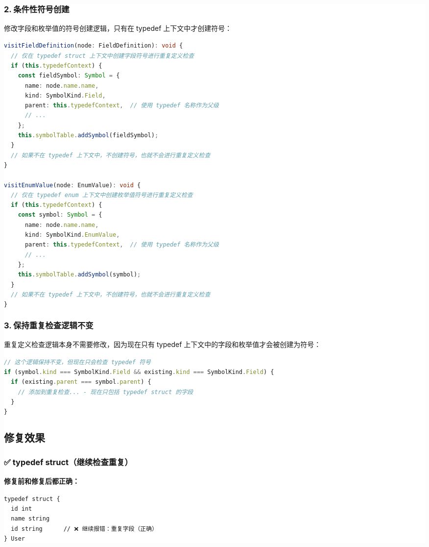 ### 2. 条件性符号创建

修改字段和枚举值的符号创建逻辑，只有在 typedef 上下文中才创建符号：

```typescript
visitFieldDefinition(node: FieldDefinition): void {
  // 仅在 typedef struct 上下文中创建字段符号进行重复定义检查
  if (this.typedefContext) {
    const fieldSymbol: Symbol = {
      name: node.name.name,
      kind: SymbolKind.Field,
      parent: this.typedefContext,  // 使用 typedef 名称作为父级
      // ...
    };
    this.symbolTable.addSymbol(fieldSymbol);
  }
  // 如果不在 typedef 上下文中，不创建符号，也就不会进行重复定义检查
}

visitEnumValue(node: EnumValue): void {
  // 仅在 typedef enum 上下文中创建枚举值符号进行重复定义检查
  if (this.typedefContext) {
    const symbol: Symbol = {
      name: node.name.name,
      kind: SymbolKind.EnumValue,
      parent: this.typedefContext,  // 使用 typedef 名称作为父级
      // ...
    };
    this.symbolTable.addSymbol(symbol);
  }
  // 如果不在 typedef 上下文中，不创建符号，也就不会进行重复定义检查
}
```

### 3. 保持重复检查逻辑不变

重复定义检查逻辑本身不需要修改，因为现在只有 typedef 上下文中的字段和枚举值才会被创建为符号：

```typescript
// 这个逻辑保持不变，但现在只会检查 typedef 符号
if (symbol.kind === SymbolKind.Field && existing.kind === SymbolKind.Field) {
  if (existing.parent === symbol.parent) {
    // 添加到重复检查... - 现在只包括 typedef struct 的字段
  }
}
```

## 修复效果

### ✅ typedef struct（继续检查重复）

**修复前和修复后都正确：**
```api
typedef struct {
  id int
  name string
  id string      // ❌ 继续报错：重复字段（正确）
} User
```
